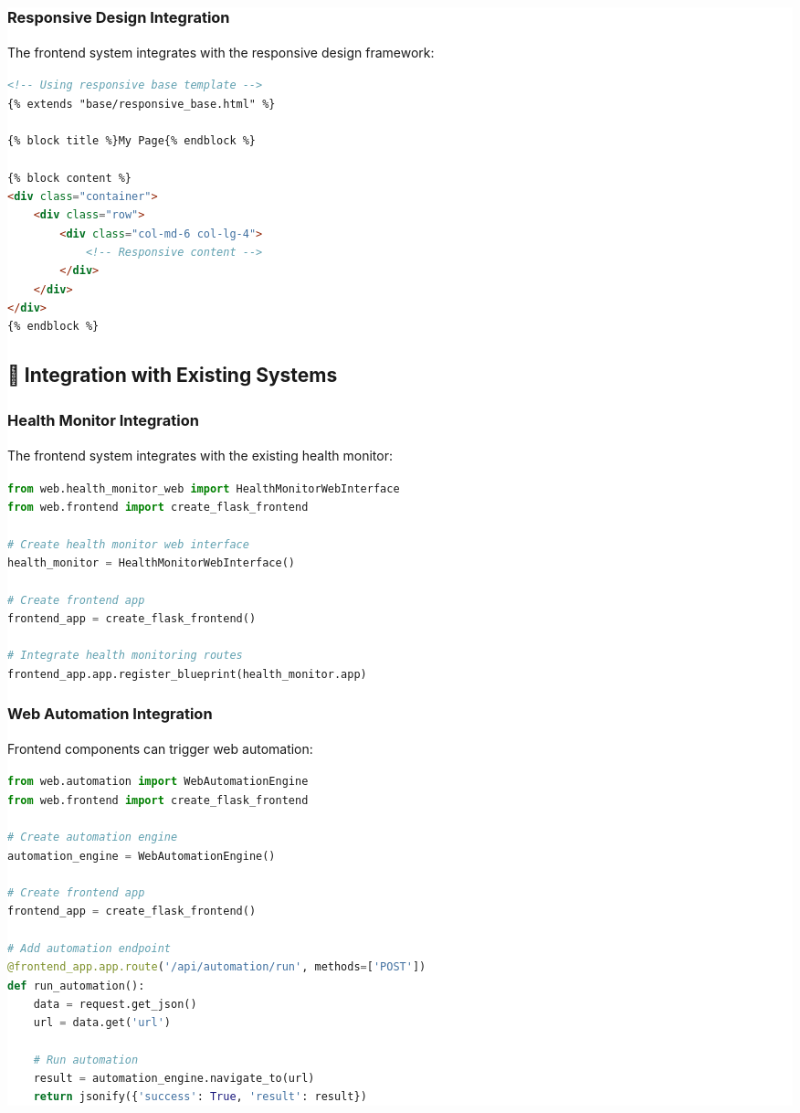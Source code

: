 ### Responsive Design Integration

The frontend system integrates with the responsive design framework:

```html
<!-- Using responsive base template -->
{% extends "base/responsive_base.html" %}

{% block title %}My Page{% endblock %}

{% block content %}
<div class="container">
    <div class="row">
        <div class="col-md-6 col-lg-4">
            <!-- Responsive content -->
        </div>
    </div>
</div>
{% endblock %}
```

## 🔌 Integration with Existing Systems

### Health Monitor Integration

The frontend system integrates with the existing health monitor:

```python
from web.health_monitor_web import HealthMonitorWebInterface
from web.frontend import create_flask_frontend

# Create health monitor web interface
health_monitor = HealthMonitorWebInterface()

# Create frontend app
frontend_app = create_flask_frontend()

# Integrate health monitoring routes
frontend_app.app.register_blueprint(health_monitor.app)
```

### Web Automation Integration

Frontend components can trigger web automation:

```python
from web.automation import WebAutomationEngine
from web.frontend import create_flask_frontend

# Create automation engine
automation_engine = WebAutomationEngine()

# Create frontend app
frontend_app = create_flask_frontend()

# Add automation endpoint
@frontend_app.app.route('/api/automation/run', methods=['POST'])
def run_automation():
    data = request.get_json()
    url = data.get('url')
    
    # Run automation
    result = automation_engine.navigate_to(url)
    return jsonify({'success': True, 'result': result})
```
